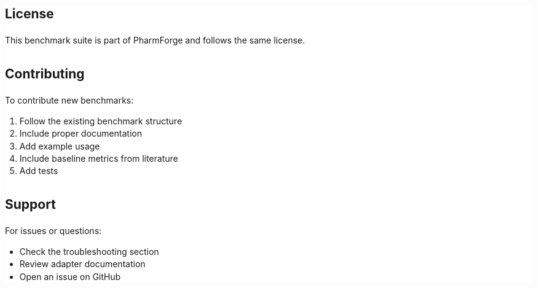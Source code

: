 ## License

This benchmark suite is part of PharmForge and follows the same license.

## Contributing

To contribute new benchmarks:

1. Follow the existing benchmark structure
2. Include proper documentation
3. Add example usage
4. Include baseline metrics from literature
5. Add tests

## Support

For issues or questions:
- Check the troubleshooting section
- Review adapter documentation
- Open an issue on GitHub
